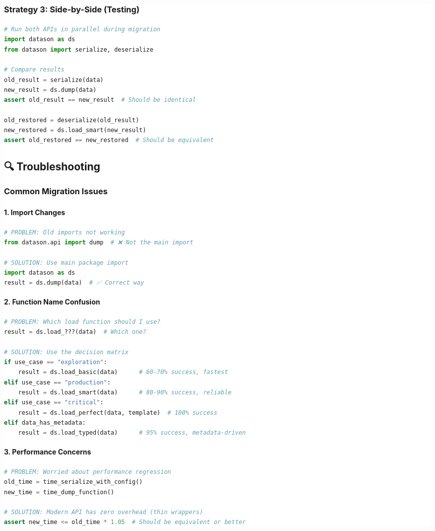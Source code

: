 ### Strategy 3: Side-by-Side (Testing)

```python
# Run both APIs in parallel during migration
import datason as ds
from datason import serialize, deserialize

# Compare results
old_result = serialize(data)
new_result = ds.dump(data)
assert old_result == new_result  # Should be identical

old_restored = deserialize(old_result)  
new_restored = ds.load_smart(new_result)
assert old_restored == new_restored  # Should be equivalent
```

## 🔍 Troubleshooting

### Common Migration Issues

#### 1. Import Changes
```python
# PROBLEM: Old imports not working
from datason.api import dump  # ❌ Not the main import

# SOLUTION: Use main package import
import datason as ds
result = ds.dump(data)  # ✅ Correct way
```

#### 2. Function Name Confusion
```python
# PROBLEM: Which load function should I use?
result = ds.load_???(data)  # Which one?

# SOLUTION: Use the decision matrix
if use_case == "exploration":
    result = ds.load_basic(data)      # 60-70% success, fastest
elif use_case == "production":
    result = ds.load_smart(data)      # 80-90% success, reliable  
elif use_case == "critical":
    result = ds.load_perfect(data, template)  # 100% success
elif data_has_metadata:
    result = ds.load_typed(data)      # 95% success, metadata-driven
```

#### 3. Performance Concerns
```python
# PROBLEM: Worried about performance regression
old_time = time_serialize_with_config()
new_time = time_dump_function()

# SOLUTION: Modern API has zero overhead (thin wrappers)
assert new_time <= old_time * 1.05  # Should be equivalent or better
```
